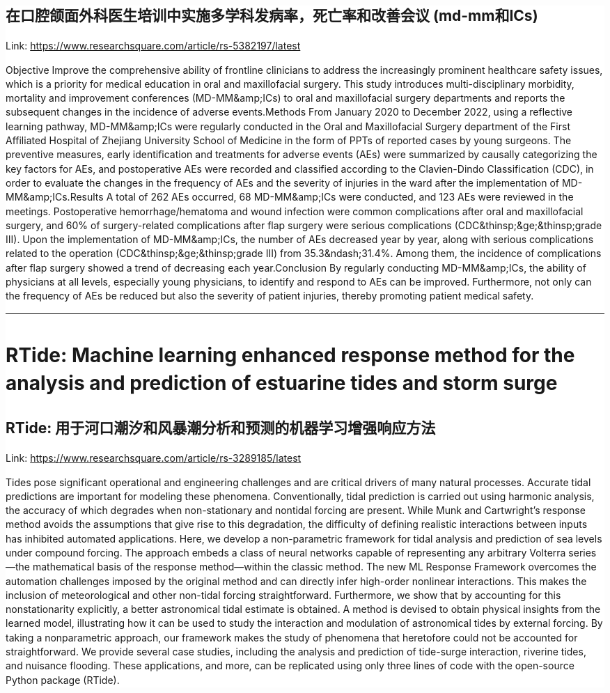 ## 在口腔颌面外科医生培训中实施多学科发病率，死亡率和改善会议 (md-mm和ICs)

Link: https://www.researchsquare.com/article/rs-5382197/latest

Objective Improve the comprehensive ability of frontline clinicians to address the increasingly prominent healthcare safety issues, which is a priority for medical education in oral and maxillofacial surgery. This study introduces multi-disciplinary morbidity, mortality and improvement conferences (MD-MM&amp;amp;ICs) to oral and maxillofacial surgery departments and reports the subsequent changes in the incidence of adverse events.Methods From January 2020 to December 2022, using a reflective learning pathway, MD-MM&amp;amp;ICs were regularly conducted in the Oral and Maxillofacial Surgery department of the First Affiliated Hospital of Zhejiang University School of Medicine in the form of PPTs of reported cases by young surgeons. The preventive measures, early identification and treatments for adverse events (AEs) were summarized by causally categorizing the key factors for AEs, and postoperative AEs were recorded and classified according to the Clavien-Dindo Classification (CDC), in order to evaluate the changes in the frequency of AEs and the severity of injuries in the ward after the implementation of MD-MM&amp;amp;ICs.Results A total of 262 AEs occurred, 68 MD-MM&amp;amp;ICs were conducted, and 123 AEs were reviewed in the meetings. Postoperative hemorrhage/hematoma and wound infection were common complications after oral and maxillofacial surgery, and 60% of surgery-related complications after flap surgery were serious complications (CDC&amp;thinsp;&amp;ge;&amp;thinsp;grade III). Upon the implementation of MD-MM&amp;amp;ICs, the number of AEs decreased year by year, along with serious complications related to the operation (CDC&amp;thinsp;&amp;ge;&amp;thinsp;grade III) from 35.3&amp;ndash;31.4%. Among them, the incidence of complications after flap surgery showed a trend of decreasing each year.Conclusion By regularly conducting MD-MM&amp;amp;ICs, the ability of physicians at all levels, especially young physicians, to identify and respond to AEs can be improved. Furthermore, not only can the frequency of AEs be reduced but also the severity of patient injuries, thereby promoting patient medical safety.


---
# RTide: Machine learning enhanced response method for the analysis and prediction of estuarine tides and storm surge

## RTide: 用于河口潮汐和风暴潮分析和预测的机器学习增强响应方法

Link: https://www.researchsquare.com/article/rs-3289185/latest

Tides pose significant operational and engineering challenges and are critical drivers of many natural processes. Accurate tidal predictions are important for modeling these phenomena. Conventionally, tidal prediction is carried out using harmonic analysis, the accuracy of which degrades when non-stationary and nontidal forcing are present. While Munk and Cartwright&rsquo;s response method avoids the assumptions that give rise to this degradation, the difficulty of defining realistic interactions between inputs has inhibited automated applications. Here, we develop a non-parametric framework for tidal analysis and prediction of sea levels under compound forcing. The approach embeds a class of neural networks capable of representing any arbitrary Volterra series&mdash;the mathematical basis of the response method&mdash;within the classic method. The new ML Response Framework overcomes the automation challenges imposed by the original method and can directly infer high-order nonlinear interactions. This makes the inclusion of meteorological and other non-tidal forcing straightforward. Furthermore, we show that by accounting for this nonstationarity explicitly, a better astronomical tidal estimate is obtained. A method is devised to obtain physical insights from the learned model, illustrating how it can be used to study the interaction and modulation of astronomical tides by external forcing. By taking a nonparametric approach, our framework makes the study of phenomena that heretofore could not be accounted for straightforward. We provide several case studies, including the analysis and prediction of tide-surge interaction, riverine tides, and nuisance flooding. These applications, and more, can be replicated using only three lines of code with the open-source Python package (RTide).
